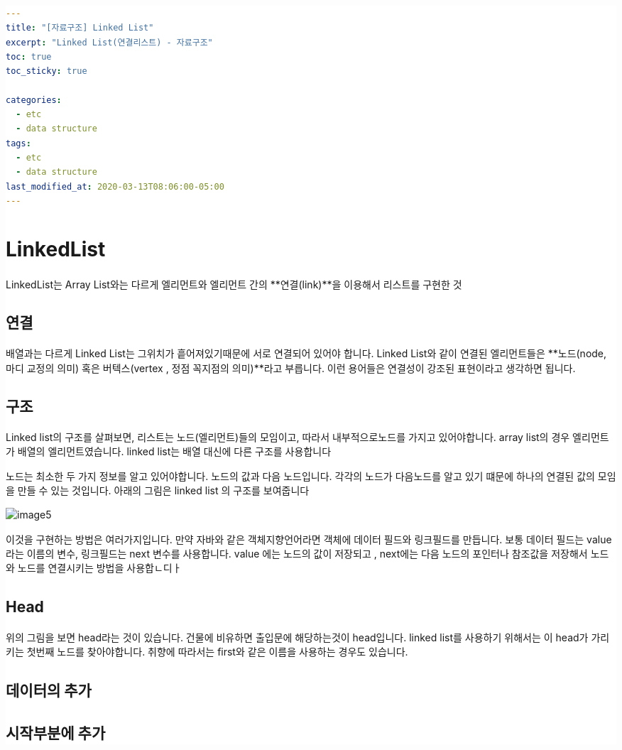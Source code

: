 ```yaml
---
title: "[자료구조] Linked List"
excerpt: "Linked List(연결리스트) - 자료구조"
toc: true
toc_sticky: true

categories:
  - etc
  - data structure
tags:
  - etc
  - data structure
last_modified_at: 2020-03-13T08:06:00-05:00
---
```


# LinkedList

LinkedList는 Array List와는 다르게 엘리먼트와 엘리먼트 간의 **연결(link)**을 이용해서
리스트를 구현한 것

## 연결

배열과는 다르게 Linked List는 그위치가 흩어져있기때문에 서로 연결되어 있어야 합니다.
Linked List와 같이 연결된 엘리먼트들은 **노드(node, 마디 교정의 의미) 혹은 버텍스(vertex , 정점 꼭지점의 의미)**라고 부릅니다. 이런 용어들은 연결성이 강조된 표현이라고 생각하면 됩니다.

## 구조 

Linked list의 구조를 살펴보면, 리스트는 노드(엘리먼트)들의 모임이고, 따라서 내부적으로노드를 가지고 있어야합니다. array list의 경우 엘리먼트가 배열의 엘리먼트였습니다. linked list는 배열 대신에 다른 구조를 사용합니다

노드는 최소한 두 가지 정보를 알고 있어야합니다. 노드의 값과 다음 노드입니다.
각각의 노드가 다음노드를 알고 있기 떄문에 하나의 연결된 값의 모임을 만들 수 있는 것입니다. 아래의 그림은 linked list 의 구조를 보여줍니다

![image5](https://s3.ap-northeast-2.amazonaws.com/opentutorials-user-file/module/1335/2939.png)

이것을 구현하는 방법은 여러가지입니다. 만약 자바와 같은 객체지향언어라면
객체에 데이터 필드와 링크필드를 만듭니다. 보통 데이터 필드는 value라는 이름의 변수, 링크필드는 next 변수를 사용합니다. value 에는 노드의 값이 저장되고 , next에는 다음 노드의 포인터나 참조값을 저장해서 노드와 노드를 연결시키는 방법을 사용합ㄴ디ㅏ

## Head

위의 그림을 보면 head라는 것이 있습니다. 건물에 비유하면 출입문에 해당하는것이 head입니다. linked list를 사용하기 위해서는 이 head가 가리키는 첫번째 노드를 찾아야합니다. 취향에 따라서는 first와 같은 이름을 사용하는 경우도 있습니다.


## 데이터의 추가

## 시작부분에 추가
